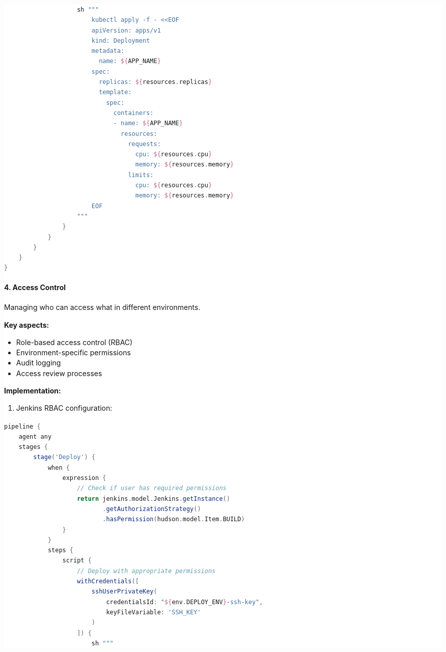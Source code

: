 ```groovy
                    sh """
                        kubectl apply -f - <<EOF
                        apiVersion: apps/v1
                        kind: Deployment
                        metadata:
                          name: ${APP_NAME}
                        spec:
                          replicas: ${resources.replicas}
                          template:
                            spec:
                              containers:
                              - name: ${APP_NAME}
                                resources:
                                  requests:
                                    cpu: ${resources.cpu}
                                    memory: ${resources.memory}
                                  limits:
                                    cpu: ${resources.cpu}
                                    memory: ${resources.memory}
                        EOF
                    """
                }
            }
        }
    }
}
```

#### 4. Access Control

Managing who can access what in different environments.

**Key aspects:**

- Role-based access control (RBAC)
- Environment-specific permissions
- Audit logging
- Access review processes

**Implementation:**

1. Jenkins RBAC configuration:

```groovy
pipeline {
    agent any
    stages {
        stage('Deploy') {
            when {
                expression {
                    // Check if user has required permissions
                    return jenkins.model.Jenkins.getInstance()
                           .getAuthorizationStrategy()
                           .hasPermission(hudson.model.Item.BUILD)
                }
            }
            steps {
                script {
                    // Deploy with appropriate permissions
                    withCredentials([
                        sshUserPrivateKey(
                            credentialsId: "${env.DEPLOY_ENV}-ssh-key",
                            keyFileVariable: 'SSH_KEY'
                        )
                    ]) {
                        sh """
```